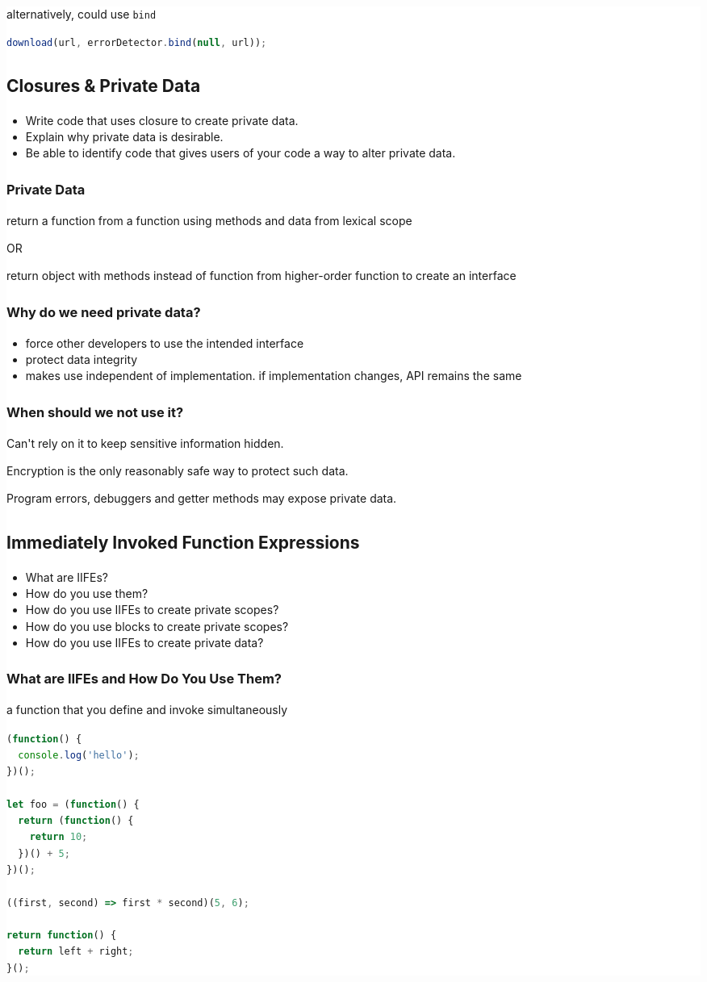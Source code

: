 alternatively, could use `bind`

```javascript
download(url, errorDetector.bind(null, url));
```

## Closures & Private Data
- Write code that uses closure to create private data.
- Explain why private data is desirable.
- Be able to identify code that gives users of your code a way to alter private data.

### Private Data
return a function from a function using methods and data from lexical scope

OR

return object with methods instead of function from higher-order function to create an interface

### Why do we need private data?
- force other developers to use the intended interface
- protect data integrity
- makes use independent of implementation. if implementation changes, API remains the same

### When should we not use it?
Can't rely on it to keep sensitive information hidden.

Encryption is the only reasonably safe way to protect such data.

Program errors, debuggers and getter methods may expose private data.

## Immediately Invoked Function Expressions
- What are IIFEs?
- How do you use them?
- How do you use IIFEs to create private scopes?
- How do you use blocks to create private scopes?
- How do you use IIFEs to create private data?

### What are IIFEs and How Do You Use Them?
a function that you define and invoke simultaneously

```javascript
(function() {
  console.log('hello');
})();

let foo = (function() {
  return (function() {
    return 10;
  })() + 5;
})();

((first, second) => first * second)(5, 6);

return function() {
  return left + right;
}();
```
